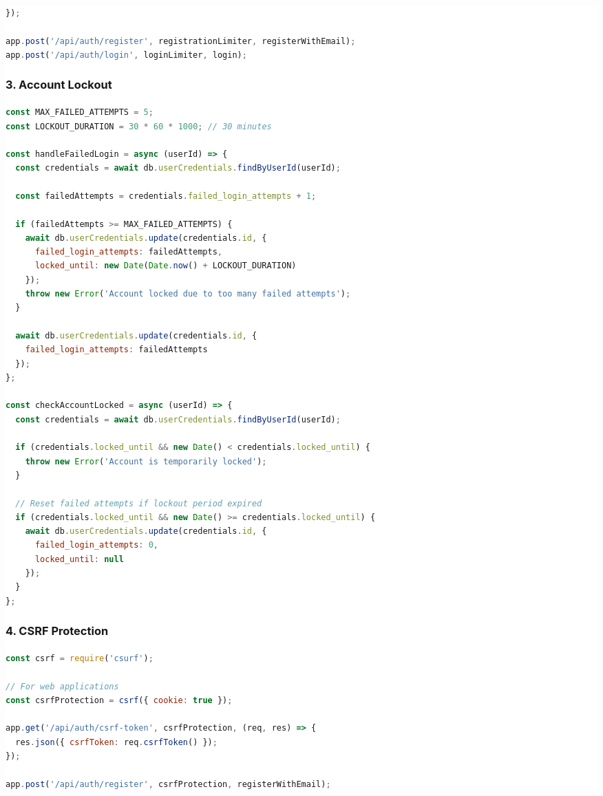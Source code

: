 ```javascript
});

app.post('/api/auth/register', registrationLimiter, registerWithEmail);
app.post('/api/auth/login', loginLimiter, login);
```

### 3. Account Lockout

```javascript
const MAX_FAILED_ATTEMPTS = 5;
const LOCKOUT_DURATION = 30 * 60 * 1000; // 30 minutes

const handleFailedLogin = async (userId) => {
  const credentials = await db.userCredentials.findByUserId(userId);
  
  const failedAttempts = credentials.failed_login_attempts + 1;
  
  if (failedAttempts >= MAX_FAILED_ATTEMPTS) {
    await db.userCredentials.update(credentials.id, {
      failed_login_attempts: failedAttempts,
      locked_until: new Date(Date.now() + LOCKOUT_DURATION)
    });
    throw new Error('Account locked due to too many failed attempts');
  }
  
  await db.userCredentials.update(credentials.id, {
    failed_login_attempts: failedAttempts
  });
};

const checkAccountLocked = async (userId) => {
  const credentials = await db.userCredentials.findByUserId(userId);
  
  if (credentials.locked_until && new Date() < credentials.locked_until) {
    throw new Error('Account is temporarily locked');
  }
  
  // Reset failed attempts if lockout period expired
  if (credentials.locked_until && new Date() >= credentials.locked_until) {
    await db.userCredentials.update(credentials.id, {
      failed_login_attempts: 0,
      locked_until: null
    });
  }
};
```

### 4. CSRF Protection

```javascript
const csrf = require('csurf');

// For web applications
const csrfProtection = csrf({ cookie: true });

app.get('/api/auth/csrf-token', csrfProtection, (req, res) => {
  res.json({ csrfToken: req.csrfToken() });
});

app.post('/api/auth/register', csrfProtection, registerWithEmail);
```
